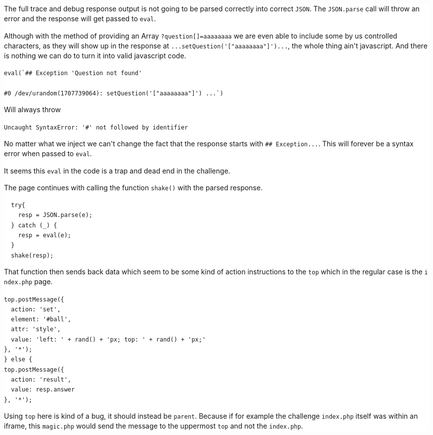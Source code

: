 The full trace and debug response output is not going to be parsed correctly
into correct `JSON`. The `JSON.parse` call will throw an error and the response will get
passed to `eval`.

Although with the method of providing an Array `?question[]=aaaaaaaa` we are even able to
include some by us controlled characters, as they will show up in the response at 
`...setQuestion('["aaaaaaaa"]')...`, the  whole thing ain't javascript. 
And there is nothing we can do to turn it into valid javascript code.

```
eval(`## Exception 'Question not found'

#0 /dev/urandom(1707739064): setQuestion('["aaaaaaaa"]') ...`)

```
Will always throw

```
Uncaught SyntaxError: '#' not followed by identifier
```

No matter what we inject we can't change the fact that the response starts
with `## Exception...`. This will forever be a syntax error when passed to
`eval`.

It seems this `eval` in the code is a trap and dead end in the challenge.

The page continues with calling the function `shake()` with the parsed response.
```
  try{
    resp = JSON.parse(e);
  } catch (_) {
    resp = eval(e);
  }
  shake(resp);
```
That function then sends back data which seem to be some kind of action instructions 
to the `top` which in the regular case is the `index.php` page. 
```
top.postMessage({
  action: 'set',
  element: '#ball',
  attr: 'style',
  value: 'left: ' + rand() + 'px; top: ' + rand() + 'px;'
}, '*');
} else {
top.postMessage({
  action: 'result',
  value: resp.answer
}, '*');
 ```

Using `top` here is kind of a bug, it should instead be `parent`. 
Because if for example the challenge `index.php`
itself was within an iframe, this `magic.php` would
send the message to the uppermost `top` and not the `index.php`.

